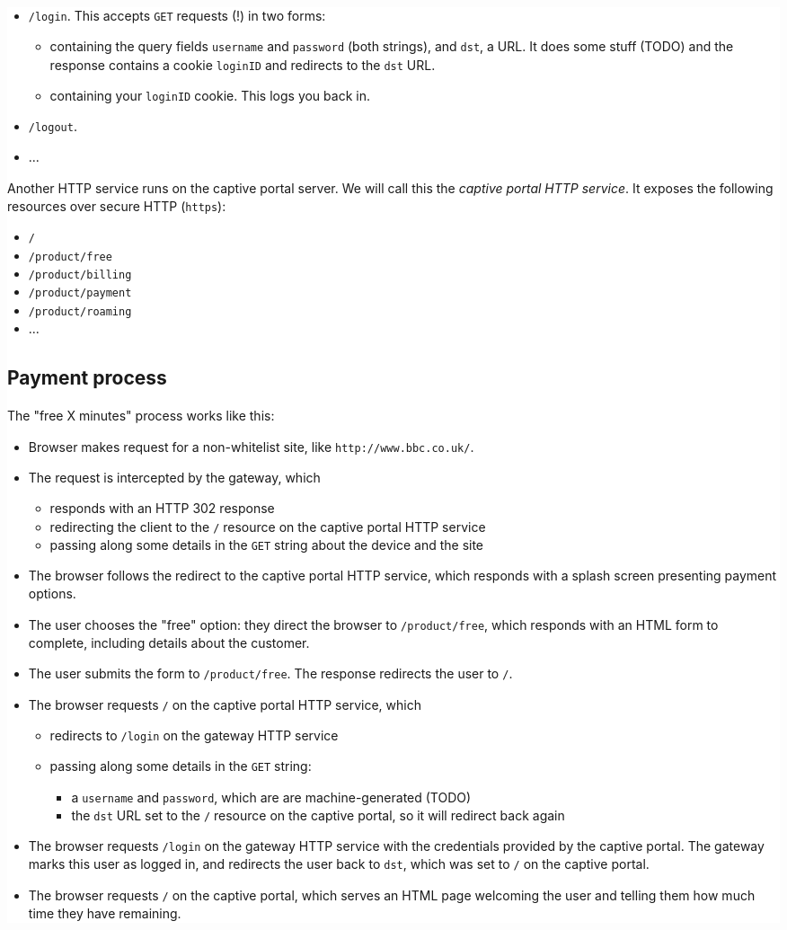 * `/login`. This accepts `GET` requests (!) in two forms:

  * containing the query fields `username` and `password` (both strings), and
    `dst`, a URL. It does some stuff (TODO) and the response contains a cookie
    `loginID` and redirects to the `dst` URL.

  * containing your `loginID` cookie. This logs you back in.

* `/logout`.
* ...

Another HTTP service runs on the captive portal server. We will call this the
*captive portal HTTP service*. It exposes the following resources over secure
HTTP (`https`):

* `/`
* `/product/free`
* `/product/billing`
* `/product/payment`
* `/product/roaming`
* ...


## Payment process

The "free X minutes" process works like this:

* Browser makes request for a non-whitelist site, like `http://www.bbc.co.uk/`.
* The request is intercepted by the gateway, which

  * responds with an HTTP 302 response
  * redirecting the client to the `/` resource on the captive portal HTTP service
  * passing along some details in the `GET` string about the device and the site

* The browser follows the redirect to the captive portal HTTP service, which
  responds with a splash screen presenting payment options.
* The user chooses the "free" option: they direct the browser to
  `/product/free`, which responds with an HTML form to complete, including
  details about the customer.
* The user submits the form to `/product/free`. The response redirects the
  user to `/`.
* The browser requests `/` on the captive portal HTTP service, which

  * redirects to `/login` on the gateway HTTP service
  * passing along some details in the `GET` string:

    * a `username` and `password`, which are are machine-generated (TODO)
    * the `dst` URL set to the `/` resource on the captive portal, so it will
      redirect back again

* The browser requests `/login` on the gateway HTTP service with the
  credentials provided by the captive portal. The gateway marks this user as
  logged in, and redirects the user back to `dst`, which was set to `/` on the
  captive portal.
* The browser requests `/` on the captive portal, which serves an HTML page
  welcoming the user and telling them how much time they have remaining.
